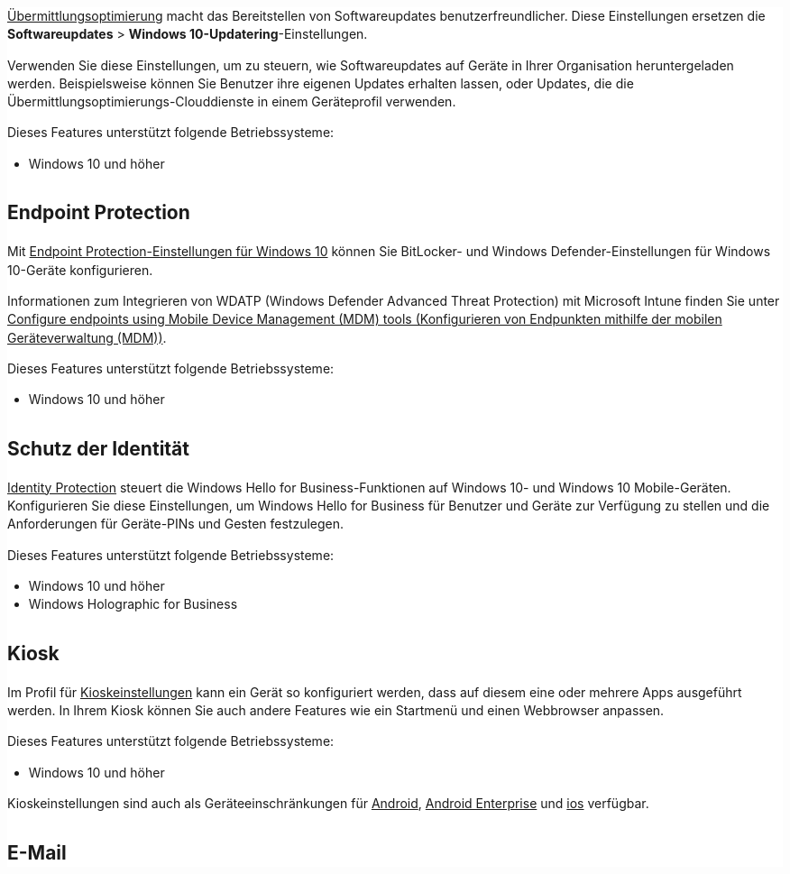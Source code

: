 [Übermittlungsoptimierung](delivery-optimization-windows.md) macht das Bereitstellen von Softwareupdates benutzerfreundlicher. Diese Einstellungen ersetzen die **Softwareupdates** > **Windows 10-Updatering**-Einstellungen.

Verwenden Sie diese Einstellungen, um zu steuern, wie Softwareupdates auf Geräte in Ihrer Organisation heruntergeladen werden. Beispielsweise können Sie Benutzer ihre eigenen Updates erhalten lassen, oder Updates, die die Übermittlungsoptimierungs-Clouddienste in einem Geräteprofil verwenden.

Dieses Features unterstützt folgende Betriebssysteme:

- Windows 10 und höher

## <a name="endpoint-protection"></a>Endpoint Protection

Mit [Endpoint Protection-Einstellungen für Windows 10](endpoint-protection-windows-10.md) können Sie BitLocker- und Windows Defender-Einstellungen für Windows 10-Geräte konfigurieren.

Informationen zum Integrieren von WDATP (Windows Defender Advanced Threat Protection) mit Microsoft Intune finden Sie unter [Configure endpoints using Mobile Device Management (MDM) tools (Konfigurieren von Endpunkten mithilfe der mobilen Geräteverwaltung (MDM))](https://docs.microsoft.com/windows/security/threat-protection/windows-defender-atp/configure-endpoints-mdm-windows-defender-advanced-threat-protection).

Dieses Features unterstützt folgende Betriebssysteme:

- Windows 10 und höher

## <a name="identity-protection"></a>Schutz der Identität

[Identity Protection](identity-protection-configure.md) steuert die Windows Hello for Business-Funktionen auf Windows 10- und Windows 10 Mobile-Geräten. Konfigurieren Sie diese Einstellungen, um Windows Hello for Business für Benutzer und Geräte zur Verfügung zu stellen und die Anforderungen für Geräte-PINs und Gesten festzulegen.  

Dieses Features unterstützt folgende Betriebssysteme:  

- Windows 10 und höher
- Windows Holographic for Business  

## <a name="kiosk"></a>Kiosk

Im Profil für [Kioskeinstellungen](kiosk-settings.md) kann ein Gerät so konfiguriert werden, dass auf diesem eine oder mehrere Apps ausgeführt werden. In Ihrem Kiosk können Sie auch andere Features wie ein Startmenü und einen Webbrowser anpassen.

Dieses Features unterstützt folgende Betriebssysteme:

- Windows 10 und höher

Kioskeinstellungen sind auch als Geräteeinschränkungen für [Android](device-restrictions-android.md#kiosk), [Android Enterprise](device-restrictions-android-for-work.md#kiosk-settings) und [ios](device-restrictions-ios.md#kiosk-supervised-only) verfügbar.

## <a name="email"></a>E-Mail
